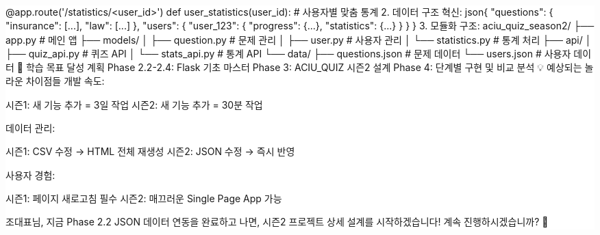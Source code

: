 @app.route('/statistics/<user_id>')
def user_statistics(user_id):
    # 사용자별 맞춤 통계
2. 데이터 구조 혁신:
json{
  "questions": {
    "insurance": [...],
    "law": [...] 
  },
  "users": {
    "user_123": {
      "progress": {...},
      "statistics": {...}
    }
  }
}
3. 모듈화 구조:
aciu_quiz_season2/
├── app.py              # 메인 앱
├── models/
│   ├── question.py     # 문제 관리
│   ├── user.py         # 사용자 관리
│   └── statistics.py   # 통계 처리
├── api/
│   ├── quiz_api.py     # 퀴즈 API
│   └── stats_api.py    # 통계 API
└── data/
    ├── questions.json  # 문제 데이터
    └── users.json      # 사용자 데이터
🎯 학습 목표 달성 계획
Phase 2.2-2.4: Flask 기초 마스터
Phase 3: ACIU_QUIZ 시즌2 설계
Phase 4: 단계별 구현 및 비교 분석
💡 예상되는 놀라운 차이점들
개발 속도:

시즌1: 새 기능 추가 = 3일 작업
시즌2: 새 기능 추가 = 30분 작업

데이터 관리:

시즌1: CSV 수정 → HTML 전체 재생성
시즌2: JSON 수정 → 즉시 반영

사용자 경험:

시즌1: 페이지 새로고침 필수
시즌2: 매끄러운 Single Page App 가능

조대표님, 지금 Phase 2.2 JSON 데이터 연동을 완료하고 나면, 시즌2 프로젝트 상세 설계를 시작하겠습니다!
계속 진행하시겠습니까? 🚀